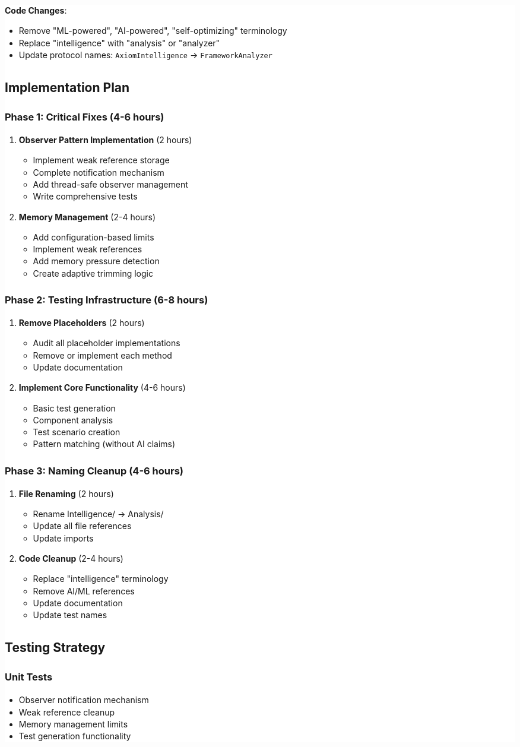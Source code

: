 **Code Changes**:
- Remove "ML-powered", "AI-powered", "self-optimizing" terminology
- Replace "intelligence" with "analysis" or "analyzer"
- Update protocol names: `AxiomIntelligence` → `FrameworkAnalyzer`

## Implementation Plan

### Phase 1: Critical Fixes (4-6 hours)
1. **Observer Pattern Implementation** (2 hours)
   - Implement weak reference storage
   - Complete notification mechanism
   - Add thread-safe observer management
   - Write comprehensive tests

2. **Memory Management** (2-4 hours)
   - Add configuration-based limits
   - Implement weak references
   - Add memory pressure detection
   - Create adaptive trimming logic

### Phase 2: Testing Infrastructure (6-8 hours)
1. **Remove Placeholders** (2 hours)
   - Audit all placeholder implementations
   - Remove or implement each method
   - Update documentation

2. **Implement Core Functionality** (4-6 hours)
   - Basic test generation
   - Component analysis
   - Test scenario creation
   - Pattern matching (without AI claims)

### Phase 3: Naming Cleanup (4-6 hours)
1. **File Renaming** (2 hours)
   - Rename Intelligence/ → Analysis/
   - Update all file references
   - Update imports

2. **Code Cleanup** (2-4 hours)
   - Replace "intelligence" terminology
   - Remove AI/ML references
   - Update documentation
   - Update test names

## Testing Strategy

### Unit Tests
- Observer notification mechanism
- Weak reference cleanup
- Memory management limits
- Test generation functionality
